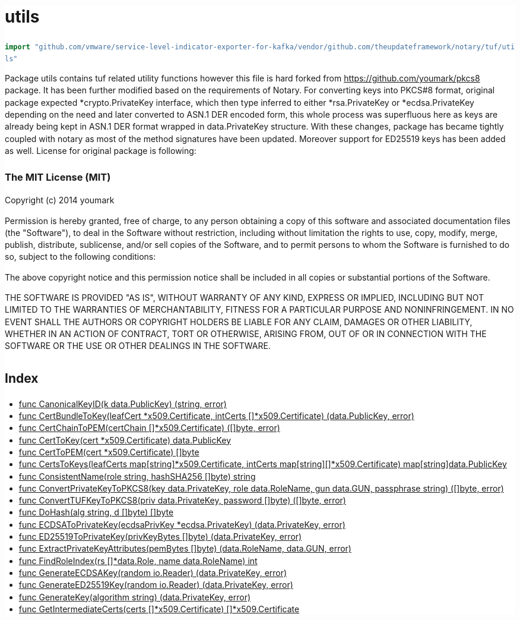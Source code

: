 

# utils

```go
import "github.com/vmware/service-level-indicator-exporter-for-kafka/vendor/github.com/theupdateframework/notary/tuf/utils"
```

Package utils contains tuf related utility functions however this file is hard forked from https://github.com/youmark/pkcs8 package. It has been further modified based on the requirements of Notary. For converting keys into PKCS\#8 format, original package expected \*crypto.PrivateKey interface, which then type inferred to either \*rsa.PrivateKey or \*ecdsa.PrivateKey depending on the need and later converted to ASN.1 DER encoded form, this whole process was superfluous here as keys are already being kept in ASN.1 DER format wrapped in data.PrivateKey structure. With these changes, package has became tightly coupled with notary as most of the method signatures have been updated. Moreover support for ED25519 keys has been added as well. License for original package is following:

### The MIT License \(MIT\)

Copyright \(c\) 2014 youmark

Permission is hereby granted, free of charge, to any person obtaining a copy of this software and associated documentation files \(the "Software"\), to deal in the Software without restriction, including without limitation the rights to use, copy, modify, merge, publish, distribute, sublicense, and/or sell copies of the Software, and to permit persons to whom the Software is furnished to do so, subject to the following conditions:

The above copyright notice and this permission notice shall be included in all copies or substantial portions of the Software.

THE SOFTWARE IS PROVIDED "AS IS", WITHOUT WARRANTY OF ANY KIND, EXPRESS OR IMPLIED, INCLUDING BUT NOT LIMITED TO THE WARRANTIES OF MERCHANTABILITY, FITNESS FOR A PARTICULAR PURPOSE AND NONINFRINGEMENT. IN NO EVENT SHALL THE AUTHORS OR COPYRIGHT HOLDERS BE LIABLE FOR ANY CLAIM, DAMAGES OR OTHER LIABILITY, WHETHER IN AN ACTION OF CONTRACT, TORT OR OTHERWISE, ARISING FROM, OUT OF OR IN CONNECTION WITH THE SOFTWARE OR THE USE OR OTHER DEALINGS IN THE SOFTWARE.

## Index

- [func CanonicalKeyID(k data.PublicKey) (string, error)](<#func-canonicalkeyid>)
- [func CertBundleToKey(leafCert *x509.Certificate, intCerts []*x509.Certificate) (data.PublicKey, error)](<#func-certbundletokey>)
- [func CertChainToPEM(certChain []*x509.Certificate) ([]byte, error)](<#func-certchaintopem>)
- [func CertToKey(cert *x509.Certificate) data.PublicKey](<#func-certtokey>)
- [func CertToPEM(cert *x509.Certificate) []byte](<#func-certtopem>)
- [func CertsToKeys(leafCerts map[string]*x509.Certificate, intCerts map[string][]*x509.Certificate) map[string]data.PublicKey](<#func-certstokeys>)
- [func ConsistentName(role string, hashSHA256 []byte) string](<#func-consistentname>)
- [func ConvertPrivateKeyToPKCS8(key data.PrivateKey, role data.RoleName, gun data.GUN, passphrase string) ([]byte, error)](<#func-convertprivatekeytopkcs8>)
- [func ConvertTUFKeyToPKCS8(priv data.PrivateKey, password []byte) ([]byte, error)](<#func-converttufkeytopkcs8>)
- [func DoHash(alg string, d []byte) []byte](<#func-dohash>)
- [func ECDSAToPrivateKey(ecdsaPrivKey *ecdsa.PrivateKey) (data.PrivateKey, error)](<#func-ecdsatoprivatekey>)
- [func ED25519ToPrivateKey(privKeyBytes []byte) (data.PrivateKey, error)](<#func-ed25519toprivatekey>)
- [func ExtractPrivateKeyAttributes(pemBytes []byte) (data.RoleName, data.GUN, error)](<#func-extractprivatekeyattributes>)
- [func FindRoleIndex(rs []*data.Role, name data.RoleName) int](<#func-findroleindex>)
- [func GenerateECDSAKey(random io.Reader) (data.PrivateKey, error)](<#func-generateecdsakey>)
- [func GenerateED25519Key(random io.Reader) (data.PrivateKey, error)](<#func-generateed25519key>)
- [func GenerateKey(algorithm string) (data.PrivateKey, error)](<#func-generatekey>)
- [func GetIntermediateCerts(certs []*x509.Certificate) []*x509.Certificate](<#func-getintermediatecerts>)